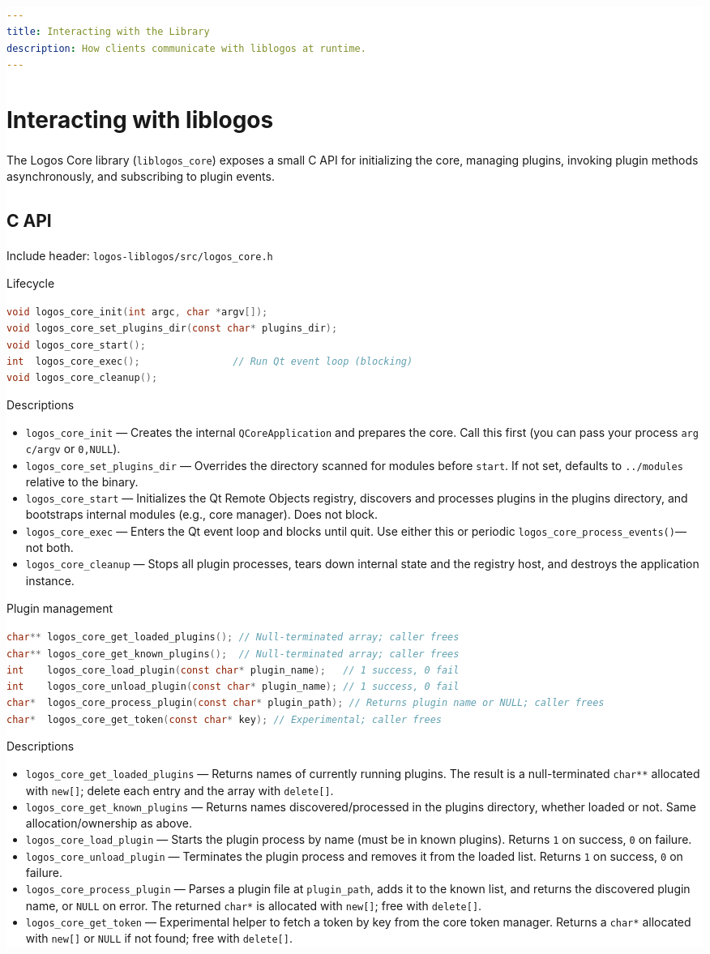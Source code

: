 ```yaml
---
title: Interacting with the Library
description: How clients communicate with liblogos at runtime.
---
```


# Interacting with liblogos

The Logos Core library (`liblogos_core`) exposes a small C API for initializing the core, managing plugins, invoking plugin methods asynchronously, and subscribing to plugin events.

## C API

Include header: `logos-liblogos/src/logos_core.h`

Lifecycle

```c
void logos_core_init(int argc, char *argv[]);
void logos_core_set_plugins_dir(const char* plugins_dir);
void logos_core_start();
int  logos_core_exec();                // Run Qt event loop (blocking)
void logos_core_cleanup();
```

Descriptions

- `logos_core_init` — Creates the internal `QCoreApplication` and prepares the core. Call this first (you can pass your process `argc/argv` or `0,NULL`).
- `logos_core_set_plugins_dir` — Overrides the directory scanned for modules before `start`. If not set, defaults to `../modules` relative to the binary.
- `logos_core_start` — Initializes the Qt Remote Objects registry, discovers and processes plugins in the plugins directory, and bootstraps internal modules (e.g., core manager). Does not block.
- `logos_core_exec` — Enters the Qt event loop and blocks until quit. Use either this or periodic `logos_core_process_events()`—not both.
- `logos_core_cleanup` — Stops all plugin processes, tears down internal state and the registry host, and destroys the application instance.

Plugin management

```c
char** logos_core_get_loaded_plugins(); // Null-terminated array; caller frees
char** logos_core_get_known_plugins();  // Null-terminated array; caller frees
int    logos_core_load_plugin(const char* plugin_name);   // 1 success, 0 fail
int    logos_core_unload_plugin(const char* plugin_name); // 1 success, 0 fail
char*  logos_core_process_plugin(const char* plugin_path); // Returns plugin name or NULL; caller frees
char*  logos_core_get_token(const char* key); // Experimental; caller frees
```

Descriptions

- `logos_core_get_loaded_plugins` — Returns names of currently running plugins. The result is a null-terminated `char**` allocated with `new[]`; delete each entry and the array with `delete[]`.
- `logos_core_get_known_plugins` — Returns names discovered/processed in the plugins directory, whether loaded or not. Same allocation/ownership as above.
- `logos_core_load_plugin` — Starts the plugin process by name (must be in known plugins). Returns `1` on success, `0` on failure.
- `logos_core_unload_plugin` — Terminates the plugin process and removes it from the loaded list. Returns `1` on success, `0` on failure.
- `logos_core_process_plugin` — Parses a plugin file at `plugin_path`, adds it to the known list, and returns the discovered plugin name, or `NULL` on error. The returned `char*` is allocated with `new[]`; free with `delete[]`.
- `logos_core_get_token` — Experimental helper to fetch a token by key from the core token manager. Returns a `char*` allocated with `new[]` or `NULL` if not found; free with `delete[]`.
